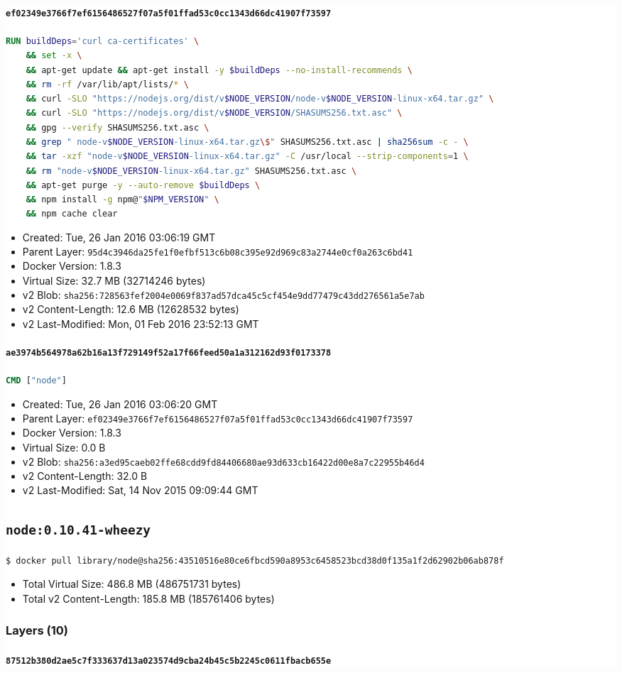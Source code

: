 #### `ef02349e3766f7ef6156486527f07a5f01ffad53c0cc1343d66dc41907f73597`

```dockerfile
RUN buildDeps='curl ca-certificates' \
	&& set -x \
	&& apt-get update && apt-get install -y $buildDeps --no-install-recommends \
	&& rm -rf /var/lib/apt/lists/* \
	&& curl -SLO "https://nodejs.org/dist/v$NODE_VERSION/node-v$NODE_VERSION-linux-x64.tar.gz" \
	&& curl -SLO "https://nodejs.org/dist/v$NODE_VERSION/SHASUMS256.txt.asc" \
	&& gpg --verify SHASUMS256.txt.asc \
	&& grep " node-v$NODE_VERSION-linux-x64.tar.gz\$" SHASUMS256.txt.asc | sha256sum -c - \
	&& tar -xzf "node-v$NODE_VERSION-linux-x64.tar.gz" -C /usr/local --strip-components=1 \
	&& rm "node-v$NODE_VERSION-linux-x64.tar.gz" SHASUMS256.txt.asc \
	&& apt-get purge -y --auto-remove $buildDeps \
	&& npm install -g npm@"$NPM_VERSION" \
	&& npm cache clear
```

-	Created: Tue, 26 Jan 2016 03:06:19 GMT
-	Parent Layer: `95d4c3946da25fe1f0efbf513c6b08c395e92d969c83a2744e0cf0a263c6bd41`
-	Docker Version: 1.8.3
-	Virtual Size: 32.7 MB (32714246 bytes)
-	v2 Blob: `sha256:728563fef2004e0069f837ad57dca45c5cf454e9dd77479c43dd276561a5e7ab`
-	v2 Content-Length: 12.6 MB (12628532 bytes)
-	v2 Last-Modified: Mon, 01 Feb 2016 23:52:13 GMT

#### `ae3974b564978a62b16a13f729149f52a17f66feed50a1a312162d93f0173378`

```dockerfile
CMD ["node"]
```

-	Created: Tue, 26 Jan 2016 03:06:20 GMT
-	Parent Layer: `ef02349e3766f7ef6156486527f07a5f01ffad53c0cc1343d66dc41907f73597`
-	Docker Version: 1.8.3
-	Virtual Size: 0.0 B
-	v2 Blob: `sha256:a3ed95caeb02ffe68cdd9fd84406680ae93d633cb16422d00e8a7c22955b46d4`
-	v2 Content-Length: 32.0 B
-	v2 Last-Modified: Sat, 14 Nov 2015 09:09:44 GMT

## `node:0.10.41-wheezy`

```console
$ docker pull library/node@sha256:43510516e80ce6fbcd590a8953c6458523bcd38d0f135a1f2d62902b06ab878f
```

-	Total Virtual Size: 486.8 MB (486751731 bytes)
-	Total v2 Content-Length: 185.8 MB (185761406 bytes)

### Layers (10)

#### `87512b380d2ae5c7f333637d13a023574d9cba24b45c5b2245c0611fbacb655e`
